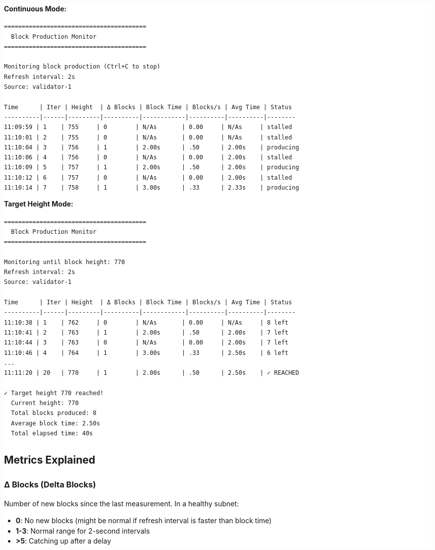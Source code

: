 **Continuous Mode:**
```
========================================
  Block Production Monitor
========================================

Monitoring block production (Ctrl+C to stop)
Refresh interval: 2s
Source: validator-1

Time      | Iter | Height  | Δ Blocks | Block Time | Blocks/s | Avg Time | Status
----------|------|---------|----------|------------|----------|----------|--------
11:09:59 | 1    | 755     | 0        | N/As       | 0.00     | N/As     | stalled
11:10:01 | 2    | 755     | 0        | N/As       | 0.00     | N/As     | stalled
11:10:04 | 3    | 756     | 1        | 2.00s      | .50      | 2.00s    | producing
11:10:06 | 4    | 756     | 0        | N/As       | 0.00     | 2.00s    | stalled
11:10:09 | 5    | 757     | 1        | 2.00s      | .50      | 2.00s    | producing
11:10:12 | 6    | 757     | 0        | N/As       | 0.00     | 2.00s    | stalled
11:10:14 | 7    | 758     | 1        | 3.00s      | .33      | 2.33s    | producing
```

**Target Height Mode:**
```
========================================
  Block Production Monitor
========================================

Monitoring until block height: 770
Refresh interval: 2s
Source: validator-1

Time      | Iter | Height  | Δ Blocks | Block Time | Blocks/s | Avg Time | Status
----------|------|---------|----------|------------|----------|----------|--------
11:10:38 | 1    | 762     | 0        | N/As       | 0.00     | N/As     | 8 left
11:10:41 | 2    | 763     | 1        | 2.00s      | .50      | 2.00s    | 7 left
11:10:44 | 3    | 763     | 0        | N/As       | 0.00     | 2.00s    | 7 left
11:10:46 | 4    | 764     | 1        | 3.00s      | .33      | 2.50s    | 6 left
...
11:11:20 | 20   | 770     | 1        | 2.00s      | .50      | 2.50s    | ✓ REACHED

✓ Target height 770 reached!
  Current height: 770
  Total blocks produced: 8
  Average block time: 2.50s
  Total elapsed time: 40s
```

## Metrics Explained

### Δ Blocks (Delta Blocks)
Number of new blocks since the last measurement. In a healthy subnet:
- **0**: No new blocks (might be normal if refresh interval is faster than block time)
- **1-3**: Normal range for 2-second intervals
- **>5**: Catching up after a delay
